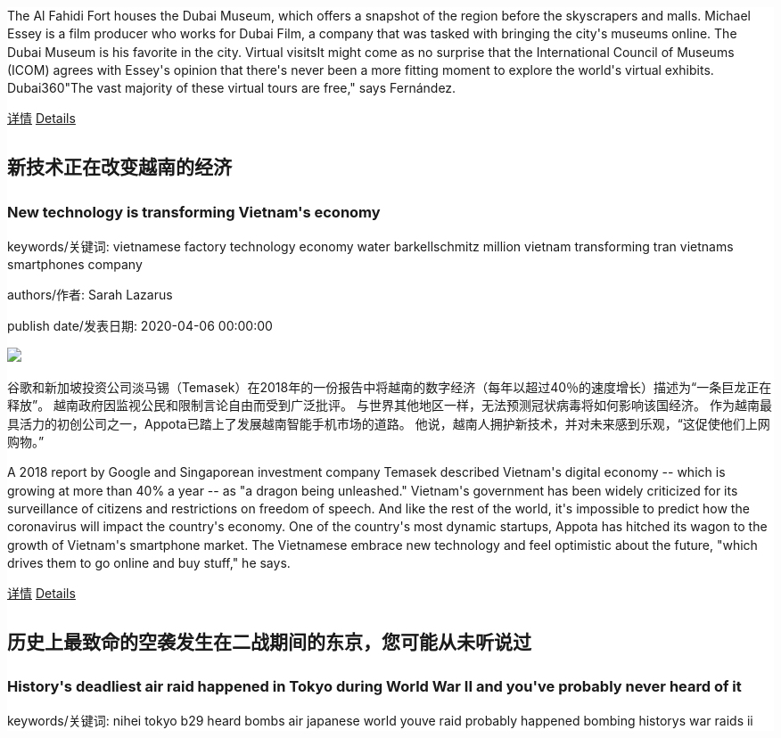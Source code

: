 The Al Fahidi Fort houses the Dubai Museum, which offers a snapshot of the region before the skyscrapers and malls.
Michael Essey is a film producer who works for Dubai Film, a company that was tasked with bringing the city's museums online.
The Dubai Museum is his favorite in the city.
Virtual visitsIt might come as no surprise that the International Council of Museums (ICOM) agrees with Essey's opinion that there's never been a more fitting moment to explore the world's virtual exhibits.
Dubai360"The vast majority of these virtual tours are free," says Fernández.

[详情](Dubai%27s%20virtual%20museums%20offer%20a%20cultural%20escape_zh.md) [Details](Dubai%27s%20virtual%20museums%20offer%20a%20cultural%20escape.md)


## 新技术正在改变越南的经济

### New technology is transforming Vietnam's economy

keywords/关键词: vietnamese factory technology economy water barkellschmitz million vietnam transforming tran vietnams smartphones company

authors/作者: Sarah Lazarus

publish date/发表日期: 2020-04-06 00:00:00

![](https://cdn.cnn.com/cnnnext/dam/assets/200326124537-smart-phones-vietnam-2016-super-tease.jpg)

谷歌和新加坡投资公司淡马锡（Temasek）在2018年的一份报告中将越南的数字经济（每年以超过40％的速度增长）描述为“一条巨龙正在释放”。
越南政府因监视公民和限制言论自由而受到广泛批评。
与世界其他地区一样，无法预测冠状病毒将如何影响该国经济。
作为越南最具活力的初创公司之一，Appota已踏上了发展越南智能手机市场的道路。
他说，越南人拥护新技术，并对未来感到乐观，“这促使他们上网购物。”

A 2018 report by Google and Singaporean investment company Temasek described Vietnam's digital economy -- which is growing at more than 40% a year -- as "a dragon being unleashed."
Vietnam's government has been widely criticized for its surveillance of citizens and restrictions on freedom of speech.
And like the rest of the world, it's impossible to predict how the coronavirus will impact the country's economy.
One of the country's most dynamic startups, Appota has hitched its wagon to the growth of Vietnam's smartphone market.
The Vietnamese embrace new technology and feel optimistic about the future, "which drives them to go online and buy stuff," he says.

[详情](New%20technology%20is%20transforming%20Vietnam%27s%20economy_zh.md) [Details](New%20technology%20is%20transforming%20Vietnam%27s%20economy.md)


## 历史上最致命的空袭发生在二战期间的东京，您可能从未听说过

### History's deadliest air raid happened in Tokyo during World War II and you've probably never heard of it

keywords/关键词: nihei tokyo b29 heard bombs air japanese world youve raid probably happened bombing historys war raids ii
